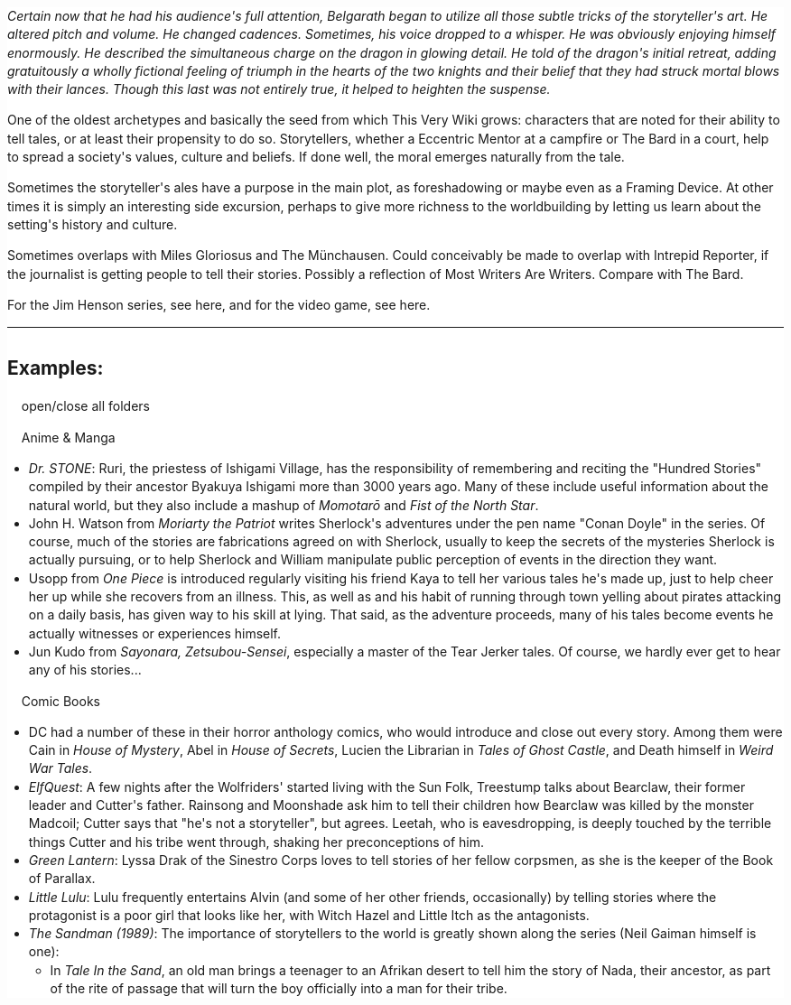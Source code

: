 _Certain now that he had his audience's full attention, Belgarath began to utilize all those subtle tricks of the storyteller's art. He altered pitch and volume. He changed cadences. Sometimes, his voice dropped to a whisper. He was obviously enjoying himself enormously. He described the simultaneous charge on the dragon in glowing detail. He told of the dragon's initial retreat, adding gratuitously a wholly fictional feeling of triumph in the hearts of the two knights and their belief that they had struck mortal blows with their lances. Though this last was not entirely true, it helped to heighten the suspense._

One of the oldest archetypes and basically the seed from which This Very Wiki grows: characters that are noted for their ability to tell tales, or at least their propensity to do so. Storytellers, whether a Eccentric Mentor at a campfire or The Bard in a court, help to spread a society's values, culture and beliefs. If done well, the moral emerges naturally from the tale.

Sometimes the storyteller's ales have a purpose in the main plot, as foreshadowing or maybe even as a Framing Device. At other times it is simply an interesting side excursion, perhaps to give more richness to the worldbuilding by letting us learn about the setting's history and culture.

Sometimes overlaps with Miles Gloriosus and The Münchausen. Could conceivably be made to overlap with Intrepid Reporter, if the journalist is getting people to tell their stories. Possibly a reflection of Most Writers Are Writers. Compare with The Bard.

For the Jim Henson series, see here, and for the video game, see here.

___

## Examples:

    open/close all folders 

    Anime & Manga 

-   _Dr. STONE_: Ruri, the priestess of Ishigami Village, has the responsibility of remembering and reciting the "Hundred Stories" compiled by their ancestor Byakuya Ishigami more than 3000 years ago. Many of these include useful information about the natural world, but they also include a mashup of _Momotarō_ and _Fist of the North Star_.
-   John H. Watson from _Moriarty the Patriot_ writes Sherlock's adventures under the pen name "Conan Doyle" in the series. Of course, much of the stories are fabrications agreed on with Sherlock, usually to keep the secrets of the mysteries Sherlock is actually pursuing, or to help Sherlock and William manipulate public perception of events in the direction they want.
-   Usopp from _One Piece_ is introduced regularly visiting his friend Kaya to tell her various tales he's made up, just to help cheer her up while she recovers from an illness. This, as well as and his habit of running through town yelling about pirates attacking on a daily basis, has given way to his skill at lying. That said, as the adventure proceeds, many of his tales become events he actually witnesses or experiences himself.
-   Jun Kudo from _Sayonara, Zetsubou-Sensei_, especially a master of the Tear Jerker tales. Of course, we hardly ever get to hear any of his stories...

    Comic Books 

-   DC had a number of these in their horror anthology comics, who would introduce and close out every story. Among them were Cain in _House of Mystery_, Abel in _House of Secrets_, Lucien the Librarian in _Tales of Ghost Castle_, and Death himself in _Weird War Tales_.
-   _ElfQuest_: A few nights after the Wolfriders' started living with the Sun Folk, Treestump talks about Bearclaw, their former leader and Cutter's father. Rainsong and Moonshade ask him to tell their children how Bearclaw was killed by the monster Madcoil; Cutter says that "he's not a storyteller", but agrees. Leetah, who is eavesdropping, is deeply touched by the terrible things Cutter and his tribe went through, shaking her preconceptions of him.
-   _Green Lantern_: Lyssa Drak of the Sinestro Corps loves to tell stories of her fellow corpsmen, as she is the keeper of the Book of Parallax.
-   _Little Lulu_: Lulu frequently entertains Alvin (and some of her other friends, occasionally) by telling stories where the protagonist is a poor girl that looks like her, with Witch Hazel and Little Itch as the antagonists.
-   _The Sandman (1989)_: The importance of storytellers to the world is greatly shown along the series (Neil Gaiman himself is one):
    -   In _Tale In the Sand_, an old man brings a teenager to an Afrikan desert to tell him the story of Nada, their ancestor, as part of the rite of passage that will turn the boy officially into a man for their tribe.